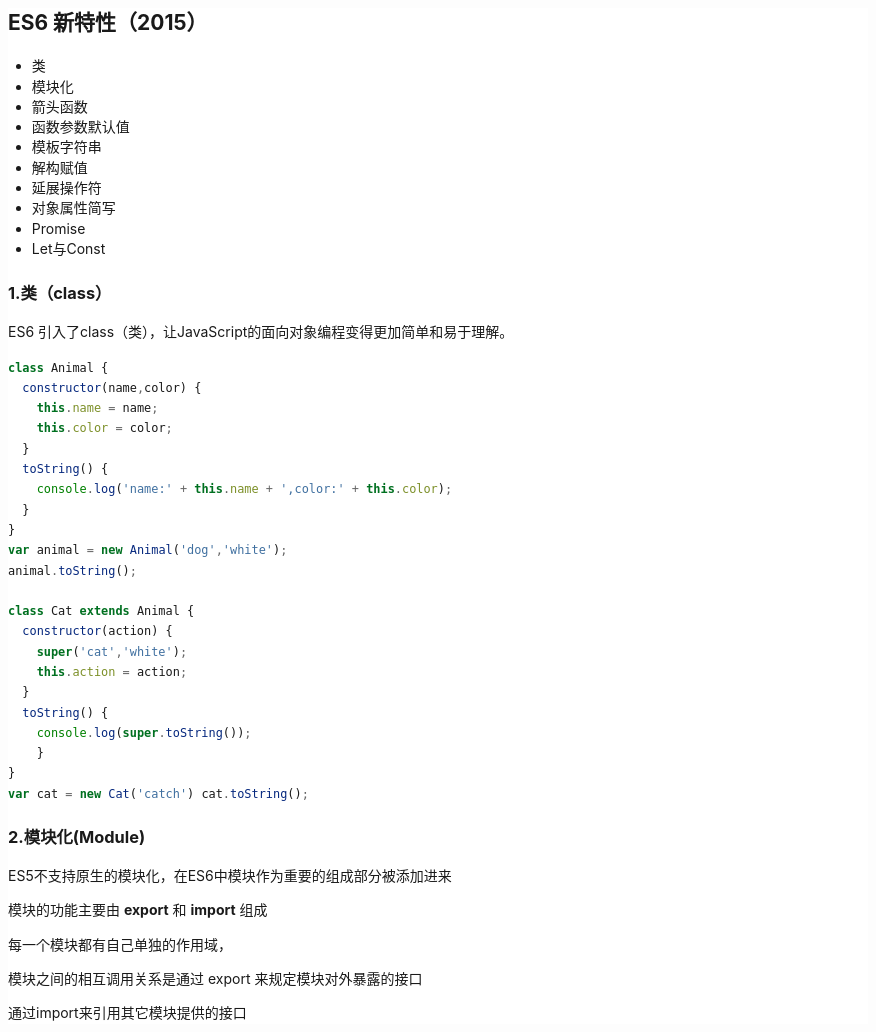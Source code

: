 ## ES6 新特性（2015）

* 类
* 模块化
* 箭头函数
* 函数参数默认值
* 模板字符串
* 解构赋值
* 延展操作符
* 对象属性简写
* Promise
* Let与Const

### 1.类（class）

ES6 引入了class（类），让JavaScript的面向对象编程变得更加简单和易于理解。

```javascript
class Animal {
  constructor(name,color) {
    this.name = name;
    this.color = color;
  }
  toString() {
    console.log('name:' + this.name + ',color:' + this.color);
  }
}
var animal = new Animal('dog','white');
animal.toString();

class Cat extends Animal {
  constructor(action) {
    super('cat','white');
    this.action = action;
  }
  toString() {
    console.log(super.toString());
    }
}
var cat = new Cat('catch') cat.toString();
 ```

### 2.模块化(Module)
ES5不支持原生的模块化，在ES6中模块作为重要的组成部分被添加进来

模块的功能主要由 <b>export</b> 和 <b>import</b> 组成

每一个模块都有自己单独的作用域，

模块之间的相互调用关系是通过 export 来规定模块对外暴露的接口

通过import来引用其它模块提供的接口
